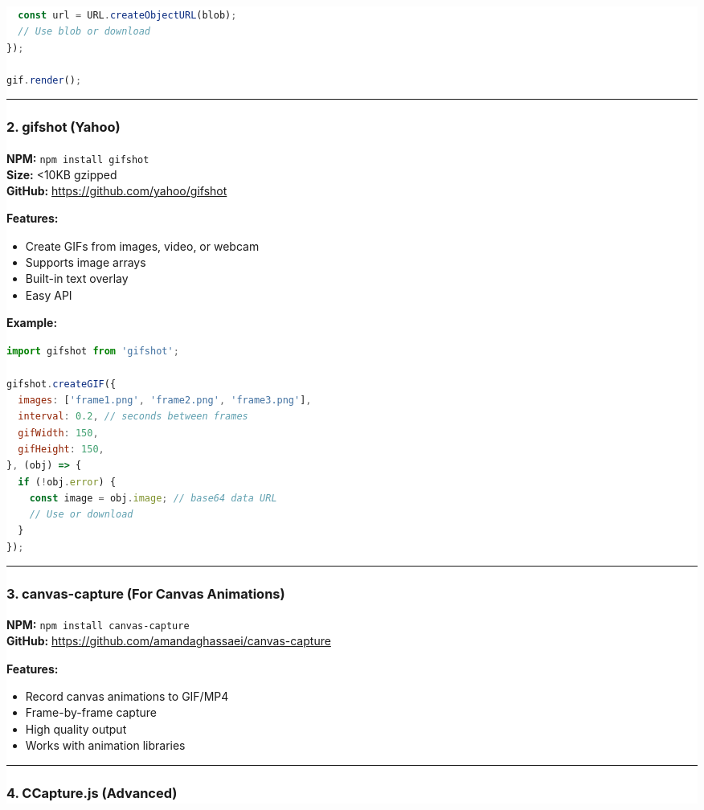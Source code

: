 ```javascript
  const url = URL.createObjectURL(blob);
  // Use blob or download
});

gif.render();
```

---

### 2. **gifshot** (Yahoo)

**NPM:** `npm install gifshot`  
**Size:** <10KB gzipped  
**GitHub:** https://github.com/yahoo/gifshot

**Features:**
- Create GIFs from images, video, or webcam
- Supports image arrays
- Built-in text overlay
- Easy API

**Example:**
```javascript
import gifshot from 'gifshot';

gifshot.createGIF({
  images: ['frame1.png', 'frame2.png', 'frame3.png'],
  interval: 0.2, // seconds between frames
  gifWidth: 150,
  gifHeight: 150,
}, (obj) => {
  if (!obj.error) {
    const image = obj.image; // base64 data URL
    // Use or download
  }
});
```

---

### 3. **canvas-capture** (For Canvas Animations)

**NPM:** `npm install canvas-capture`  
**GitHub:** https://github.com/amandaghassaei/canvas-capture

**Features:**
- Record canvas animations to GIF/MP4
- Frame-by-frame capture
- High quality output
- Works with animation libraries

---

### 4. **CCapture.js** (Advanced)
